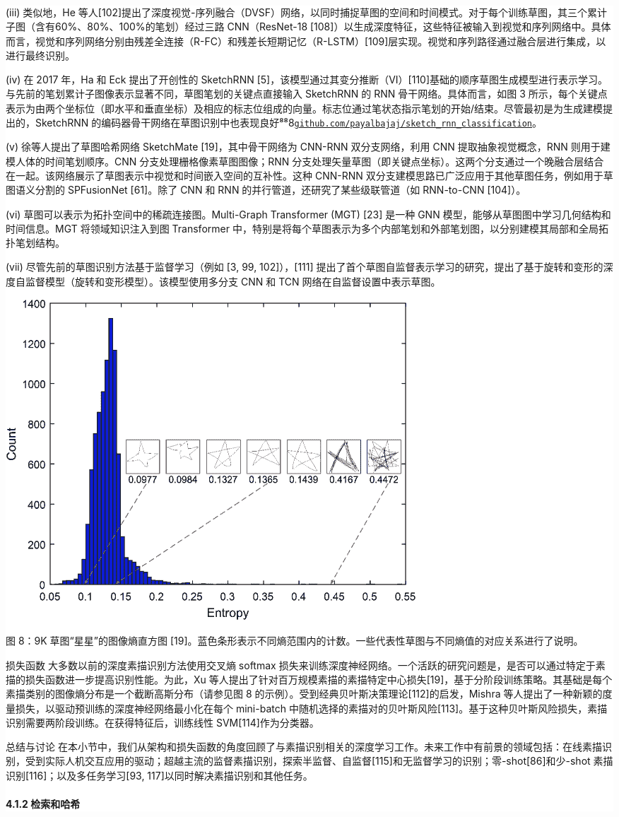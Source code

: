 (iii) 类似地，He 等人[102]提出了深度视觉-序列融合（DVSF）网络，以同时捕捉草图的空间和时间模式。对于每个训练草图，其三个累计子图（含有$60\%$、$80\%$、$100\%$的笔划）经过三路 CNN（ResNet-18 [108]）以生成深度特征，这些特征被输入到视觉和序列网络中。具体而言，视觉和序列网络分别由残差全连接（R-FC）和残差长短期记忆（R-LSTM）[109]层实现。视觉和序列路径通过融合层进行集成，以进行最终识别。

(iv) 在 2017 年，Ha 和 Eck 提出了开创性的 SketchRNN [5]，该模型通过其变分推断（VI）[110]基础的顺序草图生成模型进行表示学习。与先前的笔划累计子图像表示显著不同，草图笔划的关键点直接输入 SketchRNN 的 RNN 骨干网络。具体而言，如图 3 所示，每个关键点表示为由两个坐标位（即水平和垂直坐标）及相应的标志位组成的向量。标志位通过笔状态指示笔划的开始/结束。尽管最初是为生成建模提出的，SketchRNN 的编码器骨干网络在草图识别中也表现良好⁸⁸8[`github.com/payalbajaj/sketch_rnn_classification`](https://github.com/payalbajaj/sketch_rnn_classification)。

(v) 徐等人提出了草图哈希网络 SketchMate [19]，其中骨干网络为 CNN-RNN 双分支网络，利用 CNN 提取抽象视觉概念，RNN 则用于建模人体的时间笔划顺序。CNN 分支处理栅格像素草图图像；RNN 分支处理矢量草图（即关键点坐标）。这两个分支通过一个晚融合层结合在一起。该网络展示了草图表示中视觉和时间嵌入空间的互补性。这种 CNN-RNN 双分支建模思路已广泛应用于其他草图任务，例如用于草图语义分割的 SPFusionNet [61]。除了 CNN 和 RNN 的并行管道，还研究了某些级联管道（如 RNN-to-CNN [104]）。

(vi) 草图可以表示为拓扑空间中的稀疏连接图。Multi-Graph Transformer (MGT) [23] 是一种 GNN 模型，能够从草图图中学习几何结构和时间信息。MGT 将领域知识注入到图 Transformer 中，特别是将每个草图表示为多个内部笔划和外部笔划图，以分别建模其局部和全局拓扑笔划结构。

(vii) 尽管先前的草图识别方法基于监督学习（例如 [3, 99, 102]），[111] 提出了首个草图自监督表示学习的研究，提出了基于旋转和变形的深度自监督模型（旋转和变形模型）。该模型使用多分支 CNN 和 TCN 网络在自监督设置中表示草图。

![参见说明](img/cb7a86f90050700d502ed38acd81e2c5.png)

图 8：9K 草图“星星”的图像熵直方图 [19]。蓝色条形表示不同熵范围内的计数。一些代表性草图与不同熵值的对应关系进行了说明。

损失函数 大多数以前的深度素描识别方法使用交叉熵 softmax 损失来训练深度神经网络。一个活跃的研究问题是，是否可以通过特定于素描的损失函数进一步提高识别性能。为此，Xu 等人提出了针对百万规模素描的素描特定中心损失[19]，基于分阶段训练策略。其基础是每个素描类别的图像熵分布是一个截断高斯分布（请参见图 8 的示例）。受到经典贝叶斯决策理论[112]的启发，Mishra 等人提出了一种新颖的度量损失，以驱动预训练的深度神经网络最小化在每个 mini-batch 中随机选择的素描对的贝叶斯风险[113]。基于这种贝叶斯风险损失，素描识别需要两阶段训练。在获得特征后，训练线性 SVM[114]作为分类器。

总结与讨论 在本小节中，我们从架构和损失函数的角度回顾了与素描识别相关的深度学习工作。未来工作中有前景的领域包括：在线素描识别，受到实际人机交互应用的驱动；超越主流的监督素描识别，探索半监督、自监督[115]和无监督学习的识别；零-shot[86]和少-shot 素描识别[116]；以及多任务学习[93, 117]以同时解决素描识别和其他任务。

#### 4.1.2 检索和哈希
